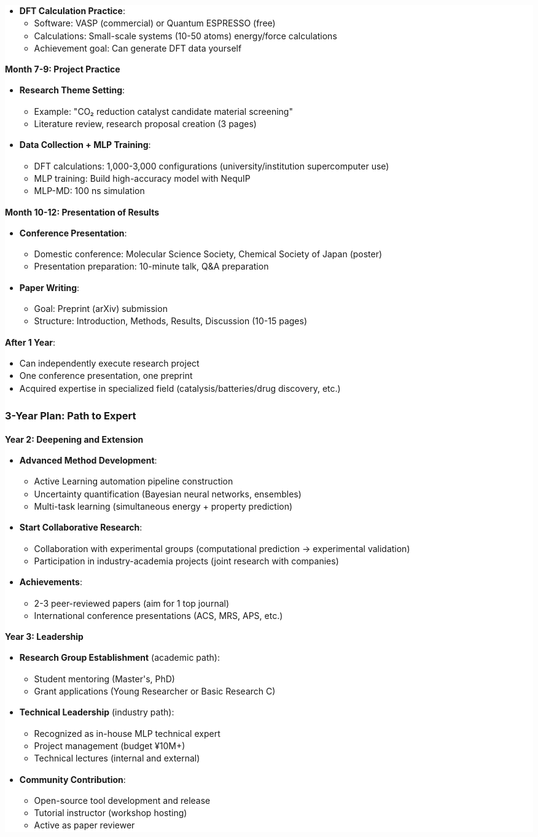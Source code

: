 - **DFT Calculation Practice**:
  - Software: VASP (commercial) or Quantum ESPRESSO (free)
  - Calculations: Small-scale systems (10-50 atoms) energy/force calculations
  - Achievement goal: Can generate DFT data yourself

**Month 7-9: Project Practice**
- **Research Theme Setting**:
  - Example: "CO₂ reduction catalyst candidate material screening"
  - Literature review, research proposal creation (3 pages)

- **Data Collection + MLP Training**:
  - DFT calculations: 1,000-3,000 configurations (university/institution supercomputer use)
  - MLP training: Build high-accuracy model with NequIP
  - MLP-MD: 100 ns simulation

**Month 10-12: Presentation of Results**
- **Conference Presentation**:
  - Domestic conference: Molecular Science Society, Chemical Society of Japan (poster)
  - Presentation preparation: 10-minute talk, Q&A preparation

- **Paper Writing**:
  - Goal: Preprint (arXiv) submission
  - Structure: Introduction, Methods, Results, Discussion (10-15 pages)

**After 1 Year**:
- Can independently execute research project
- One conference presentation, one preprint
- Acquired expertise in specialized field (catalysis/batteries/drug discovery, etc.)

### 3-Year Plan: Path to Expert

**Year 2: Deepening and Extension**
- **Advanced Method Development**:
  - Active Learning automation pipeline construction
  - Uncertainty quantification (Bayesian neural networks, ensembles)
  - Multi-task learning (simultaneous energy + property prediction)

- **Start Collaborative Research**:
  - Collaboration with experimental groups (computational prediction → experimental validation)
  - Participation in industry-academia projects (joint research with companies)

- **Achievements**:
  - 2-3 peer-reviewed papers (aim for 1 top journal)
  - International conference presentations (ACS, MRS, APS, etc.)

**Year 3: Leadership**
- **Research Group Establishment** (academic path):
  - Student mentoring (Master's, PhD)
  - Grant applications (Young Researcher or Basic Research C)

- **Technical Leadership** (industry path):
  - Recognized as in-house MLP technical expert
  - Project management (budget ¥10M+)
  - Technical lectures (internal and external)

- **Community Contribution**:
  - Open-source tool development and release
  - Tutorial instructor (workshop hosting)
  - Active as paper reviewer
